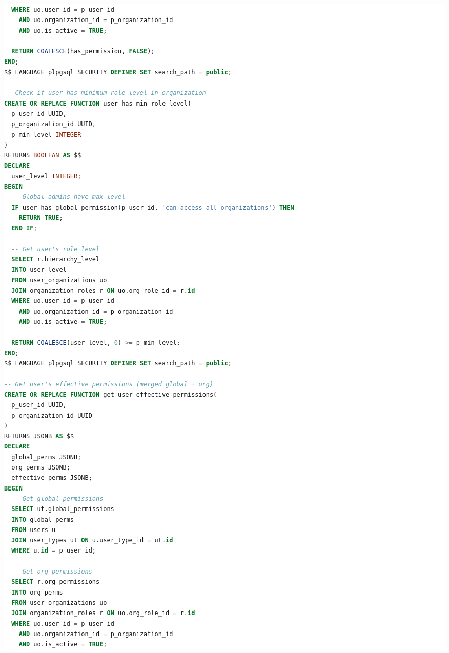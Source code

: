 ```sql
  WHERE uo.user_id = p_user_id
    AND uo.organization_id = p_organization_id
    AND uo.is_active = TRUE;

  RETURN COALESCE(has_permission, FALSE);
END;
$$ LANGUAGE plpgsql SECURITY DEFINER SET search_path = public;

-- Check if user has minimum role level in organization
CREATE OR REPLACE FUNCTION user_has_min_role_level(
  p_user_id UUID,
  p_organization_id UUID,
  p_min_level INTEGER
)
RETURNS BOOLEAN AS $$
DECLARE
  user_level INTEGER;
BEGIN
  -- Global admins have max level
  IF user_has_global_permission(p_user_id, 'can_access_all_organizations') THEN
    RETURN TRUE;
  END IF;

  -- Get user's role level
  SELECT r.hierarchy_level
  INTO user_level
  FROM user_organizations uo
  JOIN organization_roles r ON uo.org_role_id = r.id
  WHERE uo.user_id = p_user_id
    AND uo.organization_id = p_organization_id
    AND uo.is_active = TRUE;

  RETURN COALESCE(user_level, 0) >= p_min_level;
END;
$$ LANGUAGE plpgsql SECURITY DEFINER SET search_path = public;

-- Get user's effective permissions (merged global + org)
CREATE OR REPLACE FUNCTION get_user_effective_permissions(
  p_user_id UUID,
  p_organization_id UUID
)
RETURNS JSONB AS $$
DECLARE
  global_perms JSONB;
  org_perms JSONB;
  effective_perms JSONB;
BEGIN
  -- Get global permissions
  SELECT ut.global_permissions
  INTO global_perms
  FROM users u
  JOIN user_types ut ON u.user_type_id = ut.id
  WHERE u.id = p_user_id;

  -- Get org permissions
  SELECT r.org_permissions
  INTO org_perms
  FROM user_organizations uo
  JOIN organization_roles r ON uo.org_role_id = r.id
  WHERE uo.user_id = p_user_id
    AND uo.organization_id = p_organization_id
    AND uo.is_active = TRUE;

```